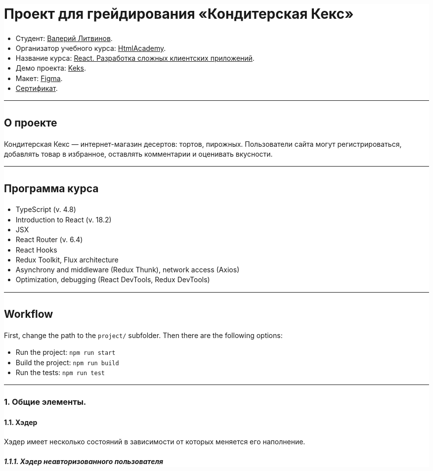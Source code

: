 # Проект для грейдирования «Кондитерская Кекс»

* Студент: [Валерий Литвинов](https://up.htmlacademy.ru/react/12/user/1207349).
* Организатор учебного курса: [HtmlAcademy](https://htmlacademy.ru/).
* Название курса: [React. Разработка сложных клиентских приложений](https://htmlacademy.ru/intensive/react).
* Демо проекта: [Keks](https://devcosmos.github.io/keks-react-app/).
* Макет: [Figma](https://www.figma.com/file/X0Td4trRV9nGR9qxMzKxmU/%5BWIP%5DГрейдирование%3A-React.-Разработка-сложных-клиентских-приложений?type=design&node-id=59%3A103&mode=design&t=jbZiOylE1qcpp6So-1).
* [Сертификат](https://assets.htmlacademy.ru/certificates/intensive/383/1207349.pdf).

---

## О проекте

Кондитерская Кекс — интернет-магазин десертов: тортов, пирожных. Пользователи сайта могут регистрироваться, добавлять товар в избранное, оставлять комментарии и оценивать вкусности.

---

## Программа курса

- TypeScript (v. 4.8)
- Introduction to React (v. 18.2)
- JSX
- React Router (v. 6.4)
- React Hooks
- Redux Toolkit, Flux architecture
- Asynchrony and middleware (Redux Thunk), network access (Axios)
- Optimization, debugging (React DevTools, Redux DevTools)

---

## Workflow

First, change the path to the `project/` subfolder. Then there are the following options:

- Run the project: `npm run start`
- Build the project: `npm run build`
- Run the tests: `npm run test`

---

### 1. Общие элементы.

#### 1.1. Хэдер

Хэдер имеет несколько состояний в зависимости от которых меняется его наполнение.

##### 1.1.1. Хэдер неавторизованного пользователя

